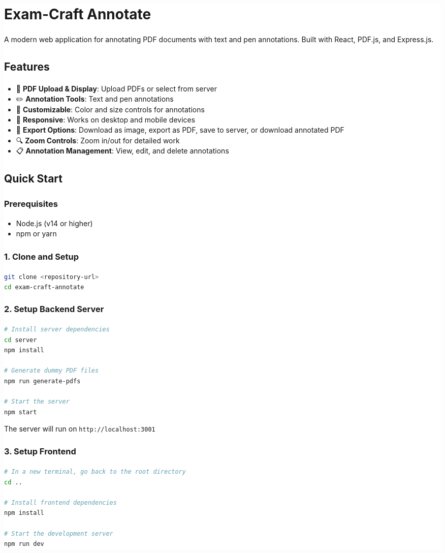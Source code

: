 # Exam-Craft Annotate

A modern web application for annotating PDF documents with text and pen annotations. Built with React, PDF.js, and Express.js.

## Features

- 📄 **PDF Upload & Display**: Upload PDFs or select from server
- ✏️ **Annotation Tools**: Text and pen annotations
- 🎨 **Customizable**: Color and size controls for annotations
- 📱 **Responsive**: Works on desktop and mobile devices
- 💾 **Export Options**: Download as image, export as PDF, save to server, or download annotated PDF
- 🔍 **Zoom Controls**: Zoom in/out for detailed work
- 📋 **Annotation Management**: View, edit, and delete annotations

## Quick Start

### Prerequisites

- Node.js (v14 or higher)
- npm or yarn

### 1. Clone and Setup

```bash
git clone <repository-url>
cd exam-craft-annotate
```

### 2. Setup Backend Server

```bash
# Install server dependencies
cd server
npm install

# Generate dummy PDF files
npm run generate-pdfs

# Start the server
npm start
```

The server will run on `http://localhost:3001`

### 3. Setup Frontend

```bash
# In a new terminal, go back to the root directory
cd ..

# Install frontend dependencies
npm install

# Start the development server
npm run dev
```
